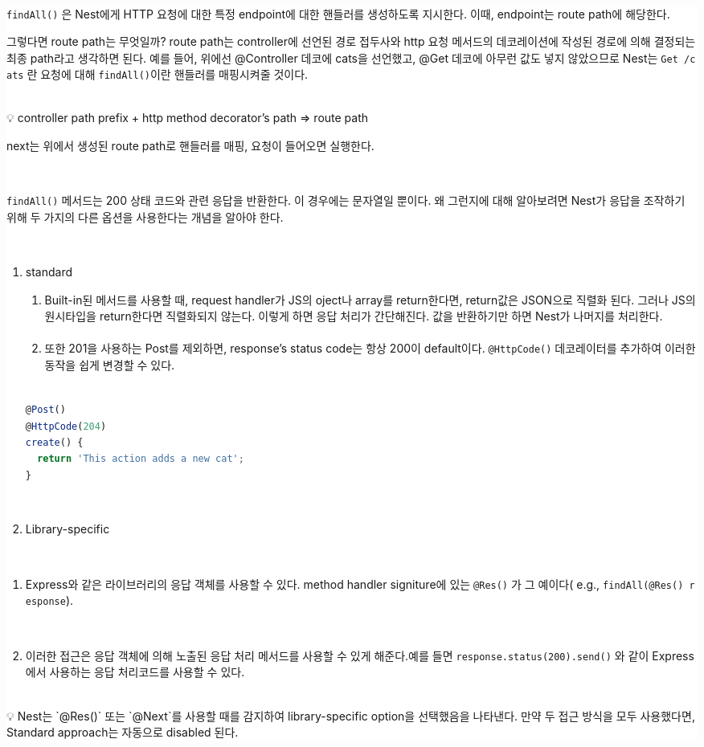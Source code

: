 `findAll()` 은 Nest에게 HTTP 요청에 대한 특정 endpoint에 대한 핸들러를 생성하도록 지시한다. 이때, endpoint는 route path에 해당한다.

그렇다면 route path는 무엇일까? route path는 controller에 선언된 경로 접두사와 http 요청 메서드의 데코레이션에 작성된 경로에 의해 결정되는 최종 path라고 생각하면 된다.
예를 들어, 위에선 @Controller 데코에 cats을 선언했고, @Get 데코에 아무런 값도 넣지 않았으므로 Nest는 `Get /cats` 란 요청에 대해 `findAll()`이란 핸들러를 매핑시켜줄 것이다.

<br>

<aside>
💡 controller path prefix + http method decorator’s path => route path

next는 위에서 생성된 route path로 핸들러를 매핑, 요청이 들어오면 실행한다.

</aside>

<br>

`findAll()` 메서드는 200 상태 코드와 관련 응답을 반환한다. 이 경우에는 문자열일 뿐이다. 왜 그런지에 대해 알아보려면 Nest가 응답을 조작하기 위해 두 가지의 다른 옵션을 사용한다는 개념을 알아야 한다.

<br>

1. standard

   1. Built-in된 메서드를 사용할 때, request handler가 JS의 oject나 array를 return한다면, return값은 JSON으로 직렬화 된다. 그러나 JS의 원시타입을 return한다면 직렬화되지 않는다. 이렇게 하면 응답 처리가 간단해진다. 값을 반환하기만 하면 Nest가 나머지를 처리한다.

   <br>

   2. 또한 201을 사용하는 Post를 제외하면, response’s status code는 항상 200이 default이다. `@HttpCode()` 데코레이터를 추가하여 이러한 동작을 쉽게 변경할 수 있다.

   <br>

   ```jsx
   @Post()
   @HttpCode(204)
   create() {
     return 'This action adds a new cat';
   }
   ```

   <br>

2. Library-specific

<br>

1.  Express와 같은 라이브러리의 응답 객체를 사용할 수 있다. method handler signiture에 있는 `@Res()` 가 그 예이다( e.g., `findAll(@Res() response`).

   <br>

2.  이러한 접근은 응답 객체에 의해 노출된 응답 처리 메서드를 사용할 수 있게 해준다.예를 들면 `response.status(200).send()` 와 같이 Express에서 사용하는 응답 처리코드를 사용할 수 있다.

   <br>

<aside>
💡  Nest는 `@Res()` 또는 `@Next`를 사용할 때를 감지하여 library-specific option을 선택했음을 나타낸다. 만약 두 접근 방식을 모두 사용했다면, Standard approach는 자동으로 disabled 된다.
